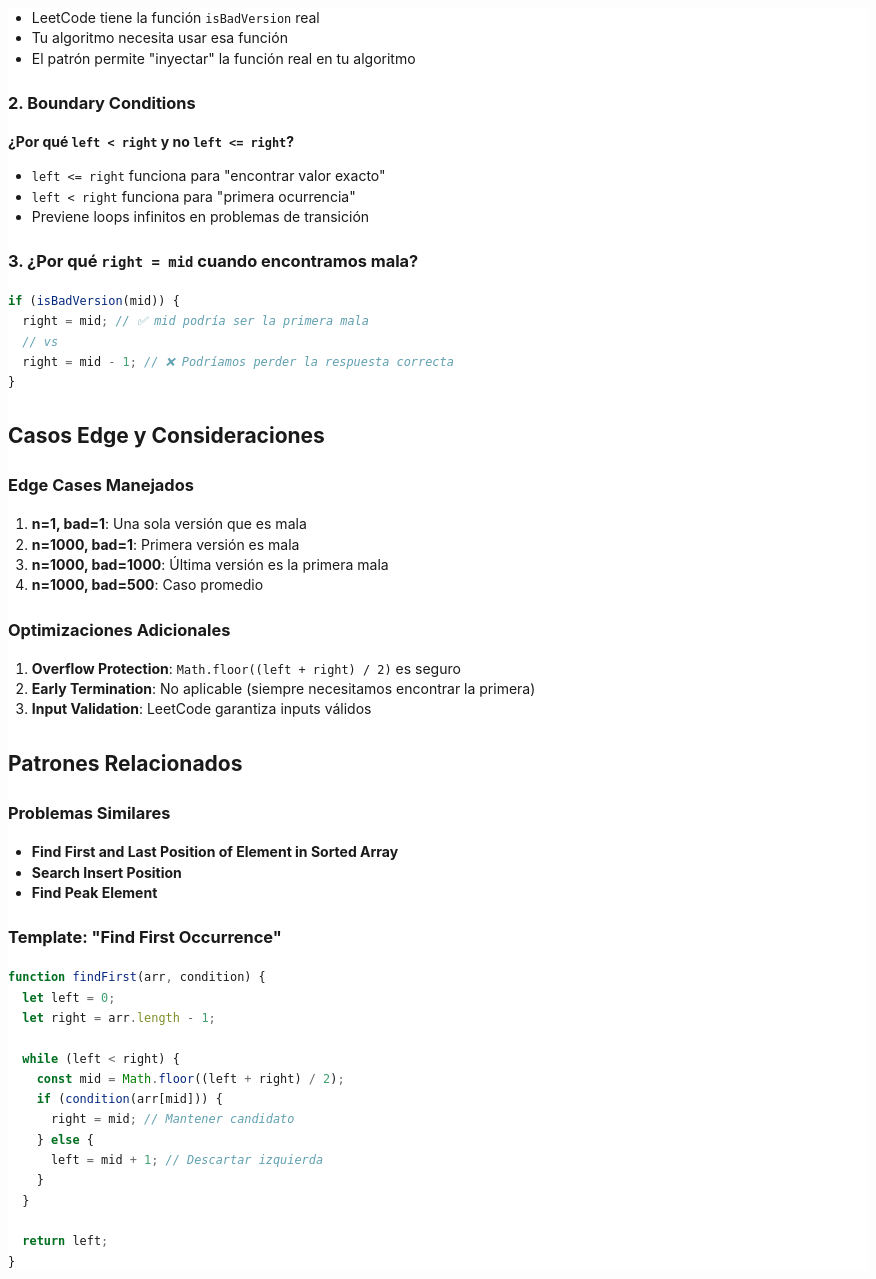 - LeetCode tiene la función `isBadVersion` real
- Tu algoritmo necesita usar esa función
- El patrón permite "inyectar" la función real en tu algoritmo

### 2. Boundary Conditions

**¿Por qué `left < right` y no `left <= right`?**

- `left <= right` funciona para "encontrar valor exacto"
- `left < right` funciona para "primera ocurrencia"
- Previene loops infinitos en problemas de transición

### 3. ¿Por qué `right = mid` cuando encontramos mala?

```typescript
if (isBadVersion(mid)) {
  right = mid; // ✅ mid podría ser la primera mala
  // vs
  right = mid - 1; // ❌ Podríamos perder la respuesta correcta
}
```

## Casos Edge y Consideraciones

### Edge Cases Manejados

1. **n=1, bad=1**: Una sola versión que es mala
2. **n=1000, bad=1**: Primera versión es mala
3. **n=1000, bad=1000**: Última versión es la primera mala
4. **n=1000, bad=500**: Caso promedio

### Optimizaciones Adicionales

1. **Overflow Protection**: `Math.floor((left + right) / 2)` es seguro
2. **Early Termination**: No aplicable (siempre necesitamos encontrar la primera)
3. **Input Validation**: LeetCode garantiza inputs válidos

## Patrones Relacionados

### Problemas Similares

- **Find First and Last Position of Element in Sorted Array**
- **Search Insert Position**
- **Find Peak Element**

### Template: "Find First Occurrence"

```typescript
function findFirst(arr, condition) {
  let left = 0;
  let right = arr.length - 1;

  while (left < right) {
    const mid = Math.floor((left + right) / 2);
    if (condition(arr[mid])) {
      right = mid; // Mantener candidato
    } else {
      left = mid + 1; // Descartar izquierda
    }
  }

  return left;
}
```
